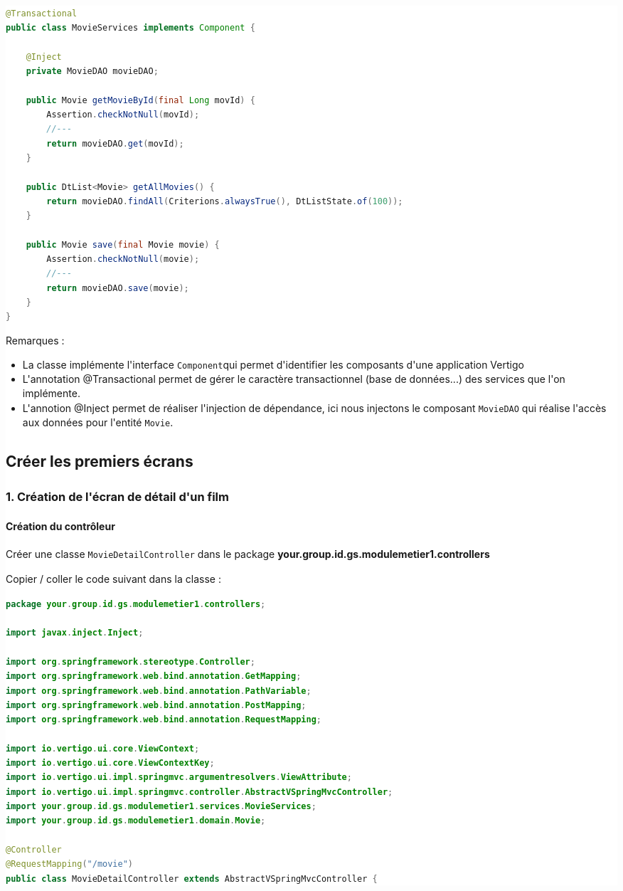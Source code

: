 ```java
@Transactional
public class MovieServices implements Component {

	@Inject
	private MovieDAO movieDAO;

	public Movie getMovieById(final Long movId) {
		Assertion.checkNotNull(movId);
		//--- 
		return movieDAO.get(movId);
	}

	public DtList<Movie> getAllMovies() {
		return movieDAO.findAll(Criterions.alwaysTrue(), DtListState.of(100));
	}

	public Movie save(final Movie movie) {
		Assertion.checkNotNull(movie);
		//---
		return movieDAO.save(movie);
	}
}
```

Remarques :
* La classe implémente l'interface `Component`qui permet d'identifier les composants d'une application Vertigo
* L'annotation @Transactional permet de gérer le caractère transactionnel (base de données...) des services que l'on implémente.
* L'annotion @Inject permet de réaliser l'injection de dépendance, ici nous injectons le composant `MovieDAO` qui réalise l'accès aux données pour l'entité `Movie`.

## Créer les premiers écrans

### 1. Création de l'écran de détail d'un film

#### Création du contrôleur

Créer une classe `MovieDetailController` dans le package __your.group.id.gs.modulemetier1.controllers__

Copier / coller le code suivant dans la classe :

```java
package your.group.id.gs.modulemetier1.controllers;

import javax.inject.Inject;

import org.springframework.stereotype.Controller;
import org.springframework.web.bind.annotation.GetMapping;
import org.springframework.web.bind.annotation.PathVariable;
import org.springframework.web.bind.annotation.PostMapping;
import org.springframework.web.bind.annotation.RequestMapping;

import io.vertigo.ui.core.ViewContext;
import io.vertigo.ui.core.ViewContextKey;
import io.vertigo.ui.impl.springmvc.argumentresolvers.ViewAttribute;
import io.vertigo.ui.impl.springmvc.controller.AbstractVSpringMvcController;
import your.group.id.gs.modulemetier1.services.MovieServices;
import your.group.id.gs.modulemetier1.domain.Movie;

@Controller
@RequestMapping("/movie")
public class MovieDetailController extends AbstractVSpringMvcController {
```